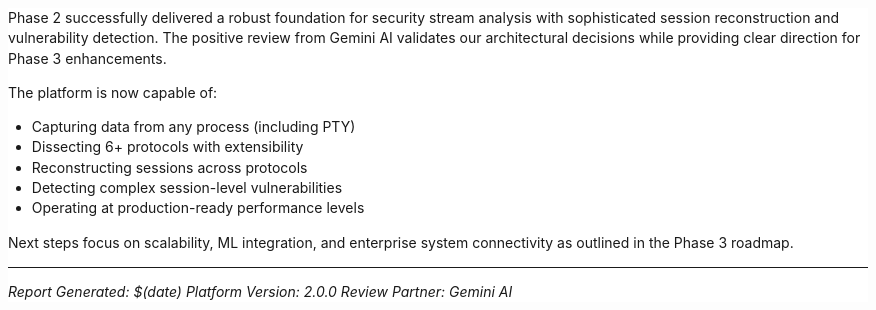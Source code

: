 Phase 2 successfully delivered a robust foundation for security stream analysis with sophisticated session reconstruction and vulnerability detection. The positive review from Gemini AI validates our architectural decisions while providing clear direction for Phase 3 enhancements.

The platform is now capable of:
- Capturing data from any process (including PTY)
- Dissecting 6+ protocols with extensibility
- Reconstructing sessions across protocols
- Detecting complex session-level vulnerabilities
- Operating at production-ready performance levels

Next steps focus on scalability, ML integration, and enterprise system connectivity as outlined in the Phase 3 roadmap.

---

*Report Generated: $(date)*
*Platform Version: 2.0.0*
*Review Partner: Gemini AI*